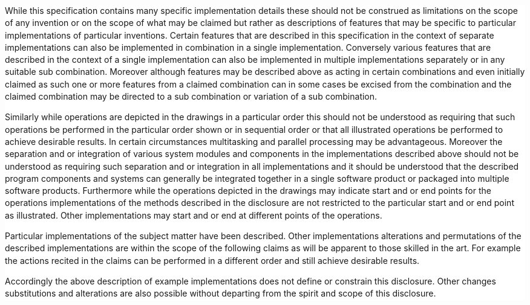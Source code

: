 While this specification contains many specific implementation details these should not be construed as limitations on the scope of any invention or on the scope of what may be claimed but rather as descriptions of features that may be specific to particular implementations of particular inventions. Certain features that are described in this specification in the context of separate implementations can also be implemented in combination in a single implementation. Conversely various features that are described in the context of a single implementation can also be implemented in multiple implementations separately or in any suitable sub combination. Moreover although features may be described above as acting in certain combinations and even initially claimed as such one or more features from a claimed combination can in some cases be excised from the combination and the claimed combination may be directed to a sub combination or variation of a sub combination.

Similarly while operations are depicted in the drawings in a particular order this should not be understood as requiring that such operations be performed in the particular order shown or in sequential order or that all illustrated operations be performed to achieve desirable results. In certain circumstances multitasking and parallel processing may be advantageous. Moreover the separation and or integration of various system modules and components in the implementations described above should not be understood as requiring such separation and or integration in all implementations and it should be understood that the described program components and systems can generally be integrated together in a single software product or packaged into multiple software products. Furthermore while the operations depicted in the drawings may indicate start and or end points for the operations implementations of the methods described in the disclosure are not restricted to the particular start and or end point as illustrated. Other implementations may start and or end at different points of the operations.

Particular implementations of the subject matter have been described. Other implementations alterations and permutations of the described implementations are within the scope of the following claims as will be apparent to those skilled in the art. For example the actions recited in the claims can be performed in a different order and still achieve desirable results.

Accordingly the above description of example implementations does not define or constrain this disclosure. Other changes substitutions and alterations are also possible without departing from the spirit and scope of this disclosure.

